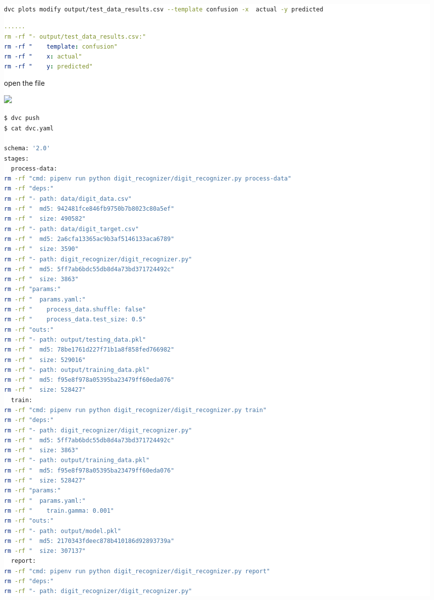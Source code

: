```sh
dvc plots modify output/test_data_results.csv --template confusion -x  actual -y predicted
```

```yaml
......
rm -rf "- output/test_data_results.csv:"
rm -rf "    template: confusion"
rm -rf "    x: actual"
rm -rf "    y: predicted"
```

open  the file

![](media/16231171746615.jpg)


```sh
$ dvc push
$ cat dvc.yaml

schema: '2.0'
stages:
  process-data:
rm -rf "cmd: pipenv run python digit_recognizer/digit_recognizer.py process-data"
rm -rf "deps:"
rm -rf "- path: data/digit_data.csv"
rm -rf "  md5: 942481fce846fb9750b7b8023c80a5ef"
rm -rf "  size: 490582"
rm -rf "- path: data/digit_target.csv"
rm -rf "  md5: 2a6cfa13365ac9b3af5146133aca6789"
rm -rf "  size: 3590"
rm -rf "- path: digit_recognizer/digit_recognizer.py"
rm -rf "  md5: 5ff7ab6bdc55db8d4a73bd371724492c"
rm -rf "  size: 3863"
rm -rf "params:"
rm -rf "  params.yaml:"
rm -rf "    process_data.shuffle: false"
rm -rf "    process_data.test_size: 0.5"
rm -rf "outs:"
rm -rf "- path: output/testing_data.pkl"
rm -rf "  md5: 78be1761d227f71b1a8f858fed766982"
rm -rf "  size: 529016"
rm -rf "- path: output/training_data.pkl"
rm -rf "  md5: f95e8f978a05395ba23479ff60eda076"
rm -rf "  size: 528427"
  train:
rm -rf "cmd: pipenv run python digit_recognizer/digit_recognizer.py train"
rm -rf "deps:"
rm -rf "- path: digit_recognizer/digit_recognizer.py"
rm -rf "  md5: 5ff7ab6bdc55db8d4a73bd371724492c"
rm -rf "  size: 3863"
rm -rf "- path: output/training_data.pkl"
rm -rf "  md5: f95e8f978a05395ba23479ff60eda076"
rm -rf "  size: 528427"
rm -rf "params:"
rm -rf "  params.yaml:"
rm -rf "    train.gamma: 0.001"
rm -rf "outs:"
rm -rf "- path: output/model.pkl"
rm -rf "  md5: 2170343fdeec878b410186d92893739a"
rm -rf "  size: 307137"
  report:
rm -rf "cmd: pipenv run python digit_recognizer/digit_recognizer.py report"
rm -rf "deps:"
rm -rf "- path: digit_recognizer/digit_recognizer.py"
```